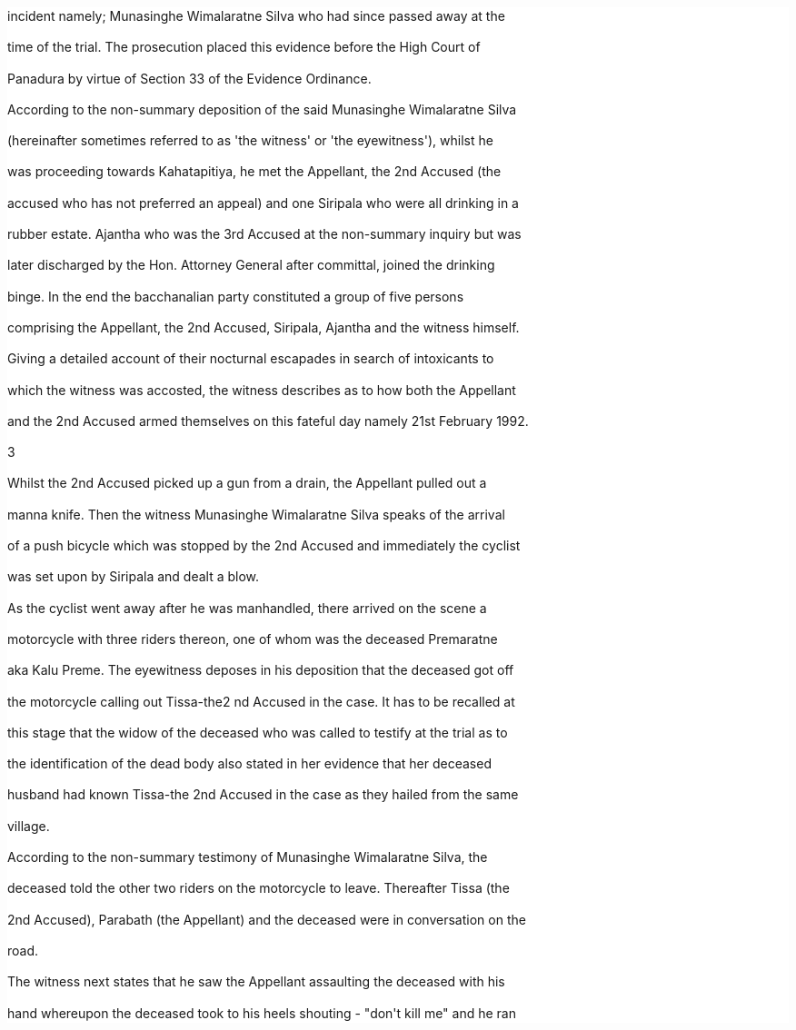 incident namely; Munasinghe Wimalaratne Silva who had since passed away at the

time of the trial. The prosecution placed this evidence before the High Court of

Panadura by virtue of Section 33 of the Evidence Ordinance.

According to the non-summary deposition of the said Munasinghe Wimalaratne Silva

(hereinafter sometimes referred to as 'the witness' or 'the eyewitness'), whilst he

was proceeding towards Kahatapitiya, he met the Appellant, the 2nd Accused (the

accused who has not preferred an appeal) and one Siripala who were all drinking in a

rubber estate. Ajantha who was the 3rd Accused at the non-summary inquiry but was

later discharged by the Hon. Attorney General after committal, joined the drinking

binge. In the end the bacchanalian party constituted a group of five persons

comprising the Appellant, the 2nd Accused, Siripala, Ajantha and the witness himself.

Giving a detailed account of their nocturnal escapades in search of intoxicants to

which the witness was accosted, the witness describes as to how both the Appellant

and the 2nd Accused armed themselves on this fateful day namely 21st February 1992.

3

Whilst the 2nd Accused picked up a gun from a drain, the Appellant pulled out a

manna knife. Then the witness Munasinghe Wimalaratne Silva speaks of the arrival

of a push bicycle which was stopped by the 2nd Accused and immediately the cyclist

was set upon by Siripala and dealt a blow.

As the cyclist went away after he was manhandled, there arrived on the scene a

motorcycle with three riders thereon, one of whom was the deceased Premaratne

aka Kalu Preme. The eyewitness deposes in his deposition that the deceased got off

the motorcycle calling out Tissa-the2 nd Accused in the case. It has to be recalled at

this stage that the widow of the deceased who was called to testify at the trial as to

the identification of the dead body also stated in her evidence that her deceased

husband had known Tissa-the 2nd Accused in the case as they hailed from the same

village.

According to the non-summary testimony of Munasinghe Wimalaratne Silva, the

deceased told the other two riders on the motorcycle to leave. Thereafter Tissa (the

2nd Accused), Parabath (the Appellant) and the deceased were in conversation on the

road.

The witness next states that he saw the Appellant assaulting the deceased with his

hand whereupon the deceased took to his heels shouting - "don't kill me" and he ran
